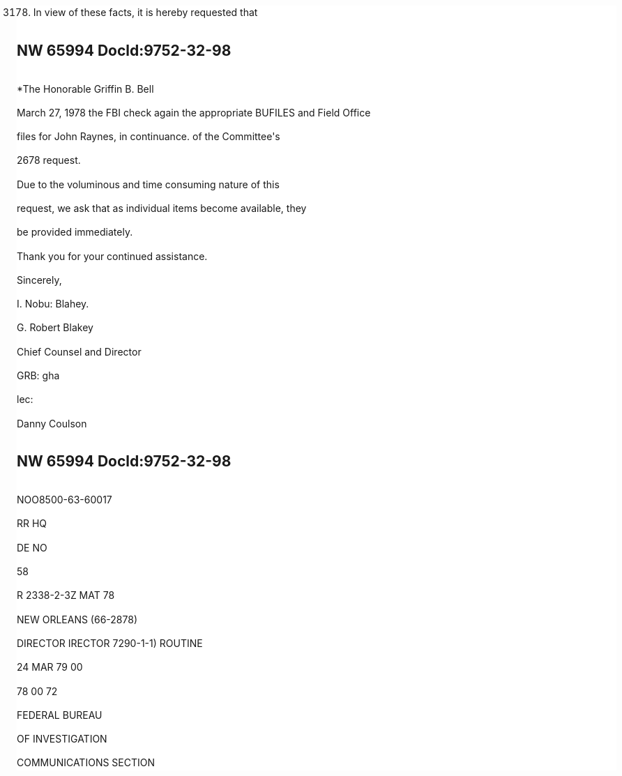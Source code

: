 3178. In view of these facts, it is hereby requested that

NW 65994 Docld:9752-32-98
---

##
*The Honorable Griffin B. Bell

March 27, 1978
the FBI check again the appropriate BUFILES and Field Office

files for John Raynes, in continuance. of the Committee's

2678 request.

Due to the voluminous and time consuming nature of this

request, we ask that as individual items become available, they

be provided immediately.

Thank you for your continued assistance.

Sincerely,

I. Nobu: Blahey.

G. Robert Blakey

Chief Counsel and Director

GRB: gha

lec:

Danny Coulson

NW 65994 Docld:9752-32-98
---

##
NOO8500-63-60017

RR HQ

DE NO

58

R 2338-2-3Z MAT 78

NEW ORLEANS (66-2878)

DIRECTOR IRECTOR 7290-1-1) ROUTINE

24 MAR 79 00

78 00 72

FEDERAL BUREAU

OF INVESTIGATION

COMMUNICATIONS SECTION
